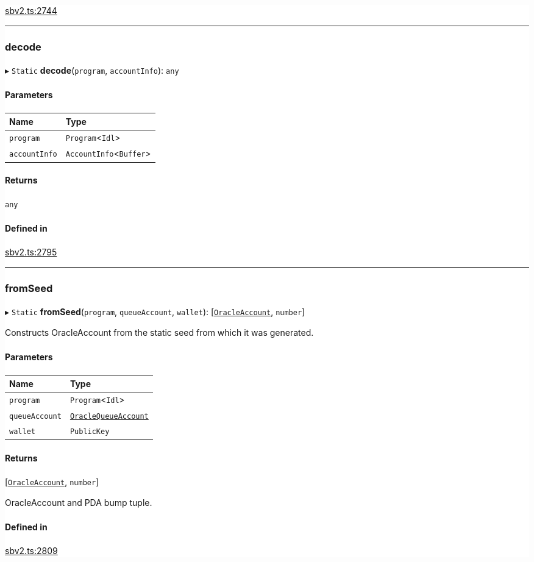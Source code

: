 [sbv2.ts:2744](https://github.com/switchboard-xyz/switchboardv2-api/blob/dad46fc4/src/sbv2.ts#L2744)

---

### decode

▸ `Static` **decode**(`program`, `accountInfo`): `any`

#### Parameters

| Name          | Type                     |
| :------------ | :----------------------- |
| `program`     | `Program`<`Idl`\>        |
| `accountInfo` | `AccountInfo`<`Buffer`\> |

#### Returns

`any`

#### Defined in

[sbv2.ts:2795](https://github.com/switchboard-xyz/switchboardv2-api/blob/dad46fc4/src/sbv2.ts#L2795)

---

### fromSeed

▸ `Static` **fromSeed**(`program`, `queueAccount`, `wallet`): [[`OracleAccount`](OracleAccount.md), `number`]

Constructs OracleAccount from the static seed from which it was generated.

#### Parameters

| Name           | Type                                          |
| :------------- | :-------------------------------------------- |
| `program`      | `Program`<`Idl`\>                             |
| `queueAccount` | [`OracleQueueAccount`](OracleQueueAccount.md) |
| `wallet`       | `PublicKey`                                   |

#### Returns

[[`OracleAccount`](OracleAccount.md), `number`]

OracleAccount and PDA bump tuple.

#### Defined in

[sbv2.ts:2809](https://github.com/switchboard-xyz/switchboardv2-api/blob/dad46fc4/src/sbv2.ts#L2809)
